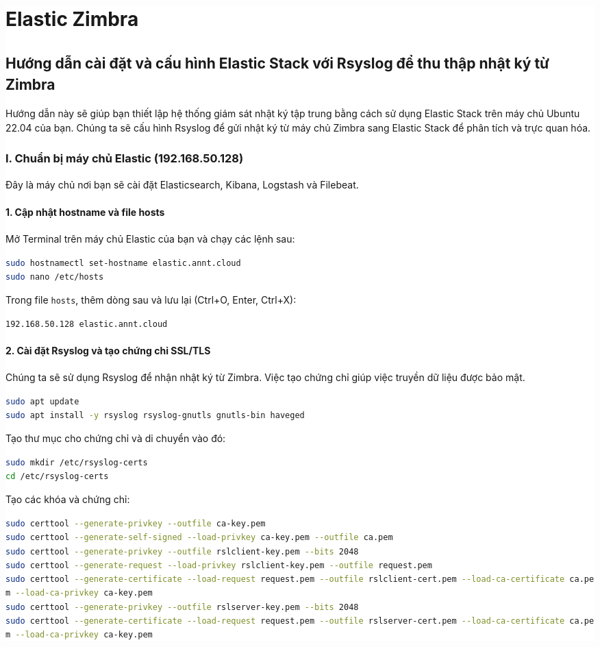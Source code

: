 # Elastic Zimbra
## Hướng dẫn cài đặt và cấu hình Elastic Stack với Rsyslog để thu thập nhật ký từ Zimbra

Hướng dẫn này sẽ giúp bạn thiết lập hệ thống giám sát nhật ký tập trung bằng cách sử dụng Elastic Stack trên máy chủ Ubuntu 22.04 của bạn. Chúng ta sẽ cấu hình Rsyslog để gửi nhật ký từ máy chủ Zimbra sang Elastic Stack để phân tích và trực quan hóa.

### I. Chuẩn bị máy chủ Elastic (192.168.50.128)

Đây là máy chủ nơi bạn sẽ cài đặt Elasticsearch, Kibana, Logstash và Filebeat.

#### 1\. Cập nhật hostname và file hosts

Mở Terminal trên máy chủ Elastic của bạn và chạy các lệnh sau:

```bash
sudo hostnamectl set-hostname elastic.annt.cloud
sudo nano /etc/hosts
```

Trong file `hosts`, thêm dòng sau và lưu lại (Ctrl+O, Enter, Ctrl+X):

```
192.168.50.128 elastic.annt.cloud
```

#### 2\. Cài đặt Rsyslog và tạo chứng chỉ SSL/TLS

Chúng ta sẽ sử dụng Rsyslog để nhận nhật ký từ Zimbra. Việc tạo chứng chỉ giúp việc truyền dữ liệu được bảo mật.

```bash
sudo apt update
sudo apt install -y rsyslog rsyslog-gnutls gnutls-bin haveged
```

Tạo thư mục cho chứng chỉ và di chuyển vào đó:

```bash
sudo mkdir /etc/rsyslog-certs
cd /etc/rsyslog-certs
```

Tạo các khóa và chứng chỉ:

```bash
sudo certtool --generate-privkey --outfile ca-key.pem
sudo certtool --generate-self-signed --load-privkey ca-key.pem --outfile ca.pem
sudo certtool --generate-privkey --outfile rslclient-key.pem --bits 2048
sudo certtool --generate-request --load-privkey rslclient-key.pem --outfile request.pem
sudo certtool --generate-certificate --load-request request.pem --outfile rslclient-cert.pem --load-ca-certificate ca.pem --load-ca-privkey ca-key.pem
sudo certtool --generate-privkey --outfile rslserver-key.pem --bits 2048
sudo certtool --generate-certificate --load-request request.pem --outfile rslserver-cert.pem --load-ca-certificate ca.pem --load-ca-privkey ca-key.pem
```
